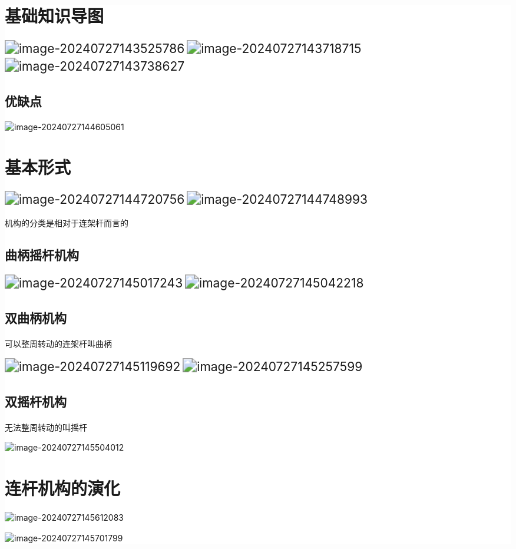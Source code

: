 # 基础知识导图

<img src="assets/image-20240727143525786.png" alt="image-20240727143525786" style="zoom:150%;" />

<img src="assets/image-20240727143718715.png" alt="image-20240727143718715" style="zoom:150%;" />

<img src="assets/image-20240727143738627.png" alt="image-20240727143738627" style="zoom:150%;" />

## 优缺点

![image-20240727144605061](assets/image-20240727144605061.png)

# 基本形式

<img src="assets/image-20240727144720756.png" alt="image-20240727144720756" style="zoom:150%;" />

<img src="assets/image-20240727144748993.png" alt="image-20240727144748993" style="zoom:150%;" />

机构的分类是相对于连架杆而言的

## 曲柄摇杆机构

<img src="assets/image-20240727145017243.png" alt="image-20240727145017243" style="zoom:150%;" />

<img src="assets/image-20240727145042218.png" alt="image-20240727145042218" style="zoom:150%;" />

## 双曲柄机构

可以整周转动的连架杆叫曲柄

<img src="assets/image-20240727145119692.png" alt="image-20240727145119692" style="zoom:150%;" />

<img src="assets/image-20240727145257599.png" alt="image-20240727145257599" style="zoom:150%;" />

## 双摇杆机构

无法整周转动的叫摇杆

![image-20240727145504012](assets/image-20240727145504012.png)

# 连杆机构的演化

![image-20240727145612083](assets/image-20240727145612083.png)

![image-20240727145701799](assets/image-20240727145701799.png)
